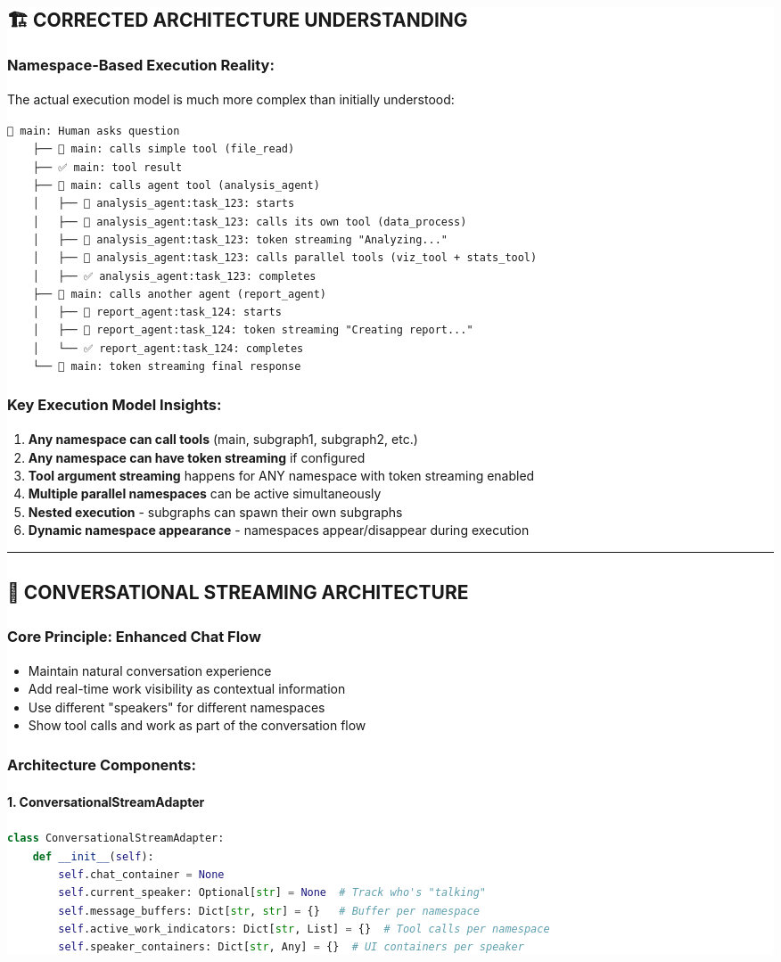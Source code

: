 
## 🏗️ **CORRECTED ARCHITECTURE UNDERSTANDING**

### **Namespace-Based Execution Reality:**
The actual execution model is much more complex than initially understood:

```
📍 main: Human asks question
    ├── 🔧 main: calls simple tool (file_read)
    ├── ✅ main: tool result  
    ├── 🔧 main: calls agent tool (analysis_agent)
    │   ├── 📍 analysis_agent:task_123: starts
    │   ├── 🔧 analysis_agent:task_123: calls its own tool (data_process) 
    │   ├── 💬 analysis_agent:task_123: token streaming "Analyzing..."
    │   ├── 🔧 analysis_agent:task_123: calls parallel tools (viz_tool + stats_tool)
    │   ├── ✅ analysis_agent:task_123: completes
    ├── 🔧 main: calls another agent (report_agent)
    │   ├── 📍 report_agent:task_124: starts  
    │   ├── 💬 report_agent:task_124: token streaming "Creating report..."
    │   └── ✅ report_agent:task_124: completes
    └── 💬 main: token streaming final response
```

### **Key Execution Model Insights:**
1. **Any namespace can call tools** (main, subgraph1, subgraph2, etc.)
2. **Any namespace can have token streaming** if configured
3. **Tool argument streaming** happens for ANY namespace with token streaming enabled  
4. **Multiple parallel namespaces** can be active simultaneously
5. **Nested execution** - subgraphs can spawn their own subgraphs
6. **Dynamic namespace appearance** - namespaces appear/disappear during execution

---

## 🎨 **CONVERSATIONAL STREAMING ARCHITECTURE**

### **Core Principle: Enhanced Chat Flow**
- Maintain natural conversation experience
- Add real-time work visibility as contextual information
- Use different "speakers" for different namespaces
- Show tool calls and work as part of the conversation flow

### **Architecture Components:**

#### **1. ConversationalStreamAdapter**
```python
class ConversationalStreamAdapter:
    def __init__(self):
        self.chat_container = None
        self.current_speaker: Optional[str] = None  # Track who's "talking"
        self.message_buffers: Dict[str, str] = {}   # Buffer per namespace
        self.active_work_indicators: Dict[str, List] = {}  # Tool calls per namespace
        self.speaker_containers: Dict[str, Any] = {}  # UI containers per speaker
```
